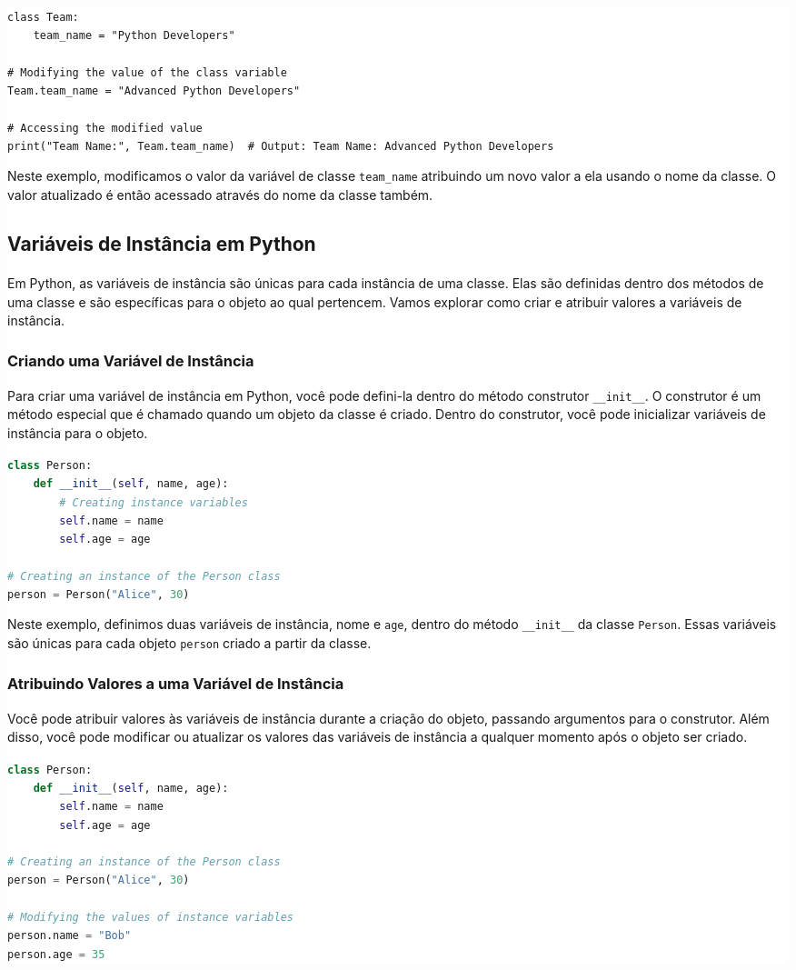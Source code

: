 ```python3
class Team:
    team_name = "Python Developers"

# Modifying the value of the class variable
Team.team_name = "Advanced Python Developers"

# Accessing the modified value
print("Team Name:", Team.team_name)  # Output: Team Name: Advanced Python Developers
```

Neste exemplo, modificamos o valor da variável de classe `team_name` atribuindo um novo valor a ela usando o nome da classe. O valor atualizado é então acessado através do nome da classe também.

## Variáveis de Instância em Python

Em Python, as variáveis de instância são únicas para cada instância de uma classe. Elas são definidas dentro dos métodos de uma classe e são específicas para o objeto ao qual pertencem. Vamos explorar como criar e atribuir valores a variáveis de instância.

### Criando uma Variável de Instância

Para criar uma variável de instância em Python, você pode defini-la dentro do método construtor `__init__`. O construtor é um método especial que é chamado quando um objeto da classe é criado. Dentro do construtor, você pode inicializar variáveis de instância para o objeto.

```python
class Person:
    def __init__(self, name, age):
        # Creating instance variables
        self.name = name
        self.age = age

# Creating an instance of the Person class
person = Person("Alice", 30)
```

Neste exemplo, definimos duas variáveis de instância, nome e `age`, dentro do método `__init__` da classe `Person`. Essas variáveis são únicas para cada objeto `person` criado a partir da classe.

### Atribuindo Valores a uma Variável de Instância

Você pode atribuir valores às variáveis de instância durante a criação do objeto, passando argumentos para o construtor. Além disso, você pode modificar ou atualizar os valores das variáveis de instância a qualquer momento após o objeto ser criado.

```python
class Person:
    def __init__(self, name, age):
        self.name = name
        self.age = age

# Creating an instance of the Person class
person = Person("Alice", 30)

# Modifying the values of instance variables
person.name = "Bob"
person.age = 35
```
